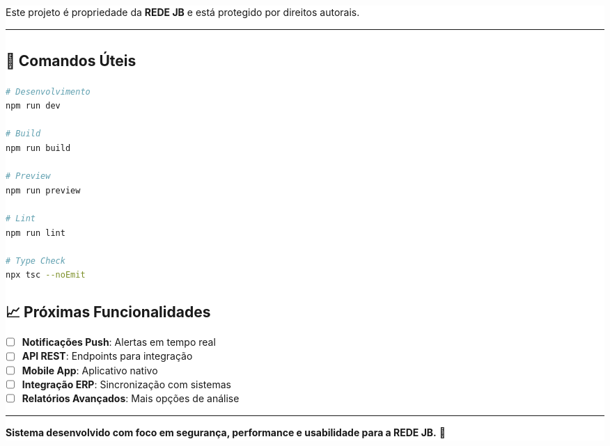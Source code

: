 Este projeto é propriedade da **REDE JB** e está protegido por direitos autorais.

---

## 🔧 Comandos Úteis

```bash
# Desenvolvimento
npm run dev

# Build
npm run build

# Preview
npm run preview

# Lint
npm run lint

# Type Check
npx tsc --noEmit
```

## 📈 Próximas Funcionalidades

- [ ] **Notificações Push**: Alertas em tempo real
- [ ] **API REST**: Endpoints para integração
- [ ] **Mobile App**: Aplicativo nativo
- [ ] **Integração ERP**: Sincronização com sistemas
- [ ] **Relatórios Avançados**: Mais opções de análise

---

**Sistema desenvolvido com foco em segurança, performance e usabilidade para a REDE JB.** 🚀